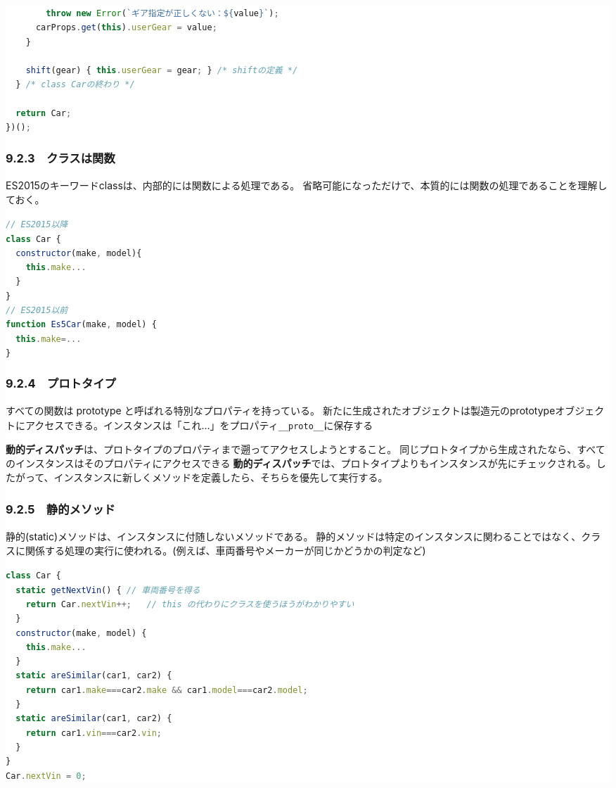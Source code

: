 ```js
        throw new Error(`ギア指定が正しくない：${value}`);
      carProps.get(this).userGear = value;
    }
    
    shift(gear) { this.userGear = gear; } /* shiftの定義 */
  } /* class Carの終わり */
  
  return Car;
})();
```

### 9.2.3　クラスは関数
ES2015のキーワードclassは、内部的には関数による処理である。 
省略可能になっただけで、本質的には関数の処理であることを理解しておく。 
```js
// ES2015以降
class Car {
  constructor(make, model){
    this.make...
  }
}
// ES2015以前
function Es5Car(make, model) {
  this.make=...
}
```

### 9.2.4　プロトタイプ
すべての関数は prototype と呼ばれる特別なプロパティを持っている。 
新たに生成されたオブジェクトは製造元のprototypeオブジェクトにアクセスできる。インスタンスは「これ...」をプロパティ``__proto__``に保存する 

**動的ディスパッチ**は、プロトタイプのプロパティまで遡ってアクセスしようとすること。 
同じプロトタイプから生成されたなら、すべてのインスタンスはそのプロパティにアクセスできる 
**動的ディスパッチ**では、プロトタイプよりもインスタンスが先にチェックされる。したがって、インスタンスに新しくメソッドを定義したら、そちらを優先して実行する。  

### 9.2.5　静的メソッド
静的(static)メソッドは、インスタンスに付随しないメソッドである。
静的メソッドは特定のインスタンスに関わることではなく、クラスに関係する処理の実行に使われる。(例えば、車両番号やメーカーが同じかどうかの判定など) 
```js
class Car {
  static getNextVin() { // 車両番号を得る
    return Car.nextVin++;   // this の代わりにクラスを使うほうがわかりやすい
  }
  constructor(make, model) {
    this.make...
  }
  static areSimilar(car1, car2) {
    return car1.make===car2.make && car1.model===car2.model;
  }
  static areSimilar(car1, car2) {
    return car1.vin===car2.vin;
  }
}
Car.nextVin = 0;
```
